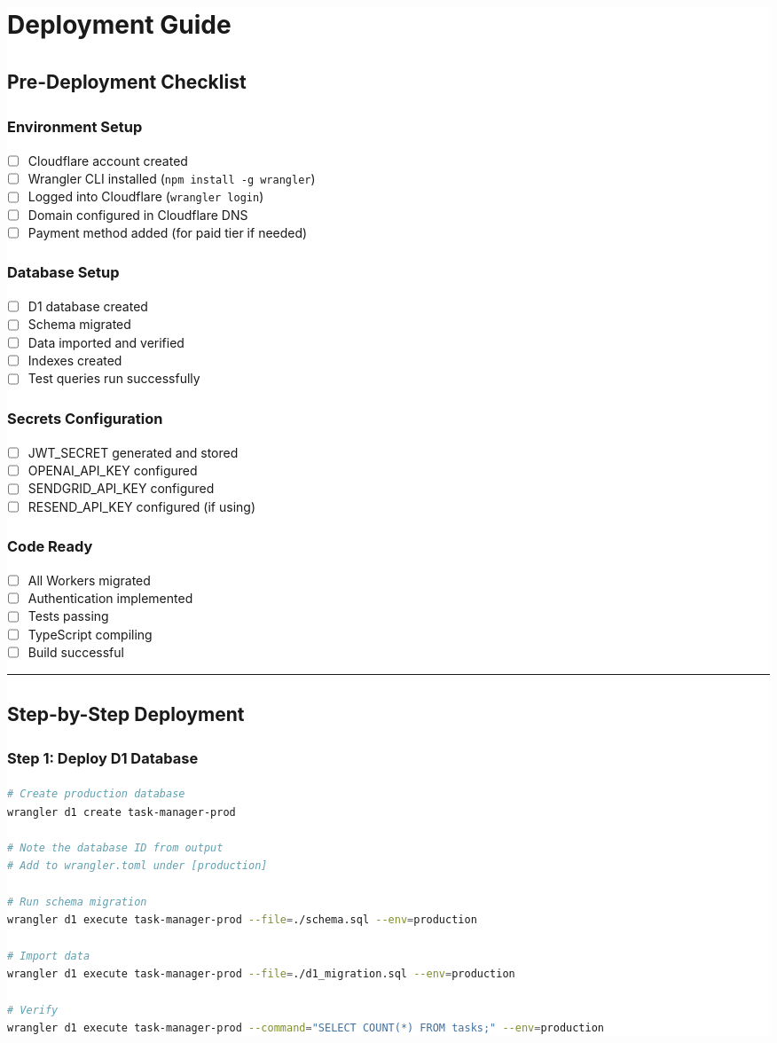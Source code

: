 # Deployment Guide

## Pre-Deployment Checklist

### Environment Setup

- [ ] Cloudflare account created
- [ ] Wrangler CLI installed (`npm install -g wrangler`)
- [ ] Logged into Cloudflare (`wrangler login`)
- [ ] Domain configured in Cloudflare DNS
- [ ] Payment method added (for paid tier if needed)

### Database Setup

- [ ] D1 database created
- [ ] Schema migrated
- [ ] Data imported and verified
- [ ] Indexes created
- [ ] Test queries run successfully

### Secrets Configuration

- [ ] JWT_SECRET generated and stored
- [ ] OPENAI_API_KEY configured
- [ ] SENDGRID_API_KEY configured
- [ ] RESEND_API_KEY configured (if using)

### Code Ready

- [ ] All Workers migrated
- [ ] Authentication implemented
- [ ] Tests passing
- [ ] TypeScript compiling
- [ ] Build successful

---

## Step-by-Step Deployment

### Step 1: Deploy D1 Database

```bash
# Create production database
wrangler d1 create task-manager-prod

# Note the database ID from output
# Add to wrangler.toml under [production]

# Run schema migration
wrangler d1 execute task-manager-prod --file=./schema.sql --env=production

# Import data
wrangler d1 execute task-manager-prod --file=./d1_migration.sql --env=production

# Verify
wrangler d1 execute task-manager-prod --command="SELECT COUNT(*) FROM tasks;" --env=production
```
